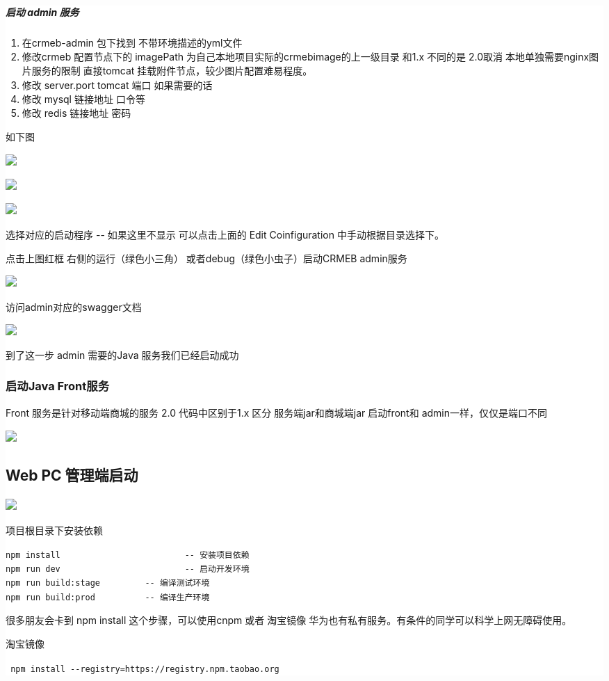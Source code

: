 ##### 启动 admin 服务

1. 在crmeb-admin 包下找到 不带环境描述的yml文件
2. 修改crmeb 配置节点下的 imagePath 为自己本地项目实际的crmebimage的上一级目录 和1.x 不同的是 2.0取消 本地单独需要nginx图片服务的限制 直接tomcat 挂载附件节点，较少图片配置难易程度。
3. 修改 server.port  tomcat 端口 如果需要的话
4. 修改 mysql 链接地址 口令等
5. 修改 redis 链接地址 密码

如下图

![](http://fastly.jsdelivr.net/gh/xbdazz/mypic/img/202112251530816.png)

![](http://fastly.jsdelivr.net/gh/xbdazz/mypic/img/202112251531800.png)

![](http://fastly.jsdelivr.net/gh/xbdazz/mypic/img/202112251532664.png)

选择对应的启动程序 -- 如果这里不显示 可以点击上面的 Edit Coinfiguration 中手动根据目录选择下。

点击上图红框 右侧的运行（绿色小三角） 或者debug（绿色小虫子）启动CRMEB admin服务 

![](http://fastly.jsdelivr.net/gh/xbdazz/mypic/img/202112251539150.png)

访问admin对应的swagger文档 

![](http://fastly.jsdelivr.net/gh/xbdazz/mypic/img/202112251541059.png)

到了这一步 admin 需要的Java 服务我们已经启动成功

### 启动Java Front服务

Front 服务是针对移动端商城的服务 2.0 代码中区别于1.x  区分 服务端jar和商城端jar 启动front和 admin一样，仅仅是端口不同

![](http://fastly.jsdelivr.net/gh/xbdazz/mypic/img/202112301621842.png)

## Web PC 管理端启动

![](http://fastly.jsdelivr.net/gh/xbdazz/mypic/img/202112251555713.png)

项目根目录下安装依赖

~~~shell
npm install							-- 安装项目依赖
npm run dev							-- 启动开发环境
npm run build:stage			-- 编译测试环境
npm run build:prod			-- 编译生产环境
~~~

很多朋友会卡到 npm install 这个步骤，可以使用cnpm 或者 淘宝镜像 华为也有私有服务。有条件的同学可以科学上网无障碍使用。

淘宝镜像

~~~shell
 npm install --registry=https://registry.npm.taobao.org
~~~
